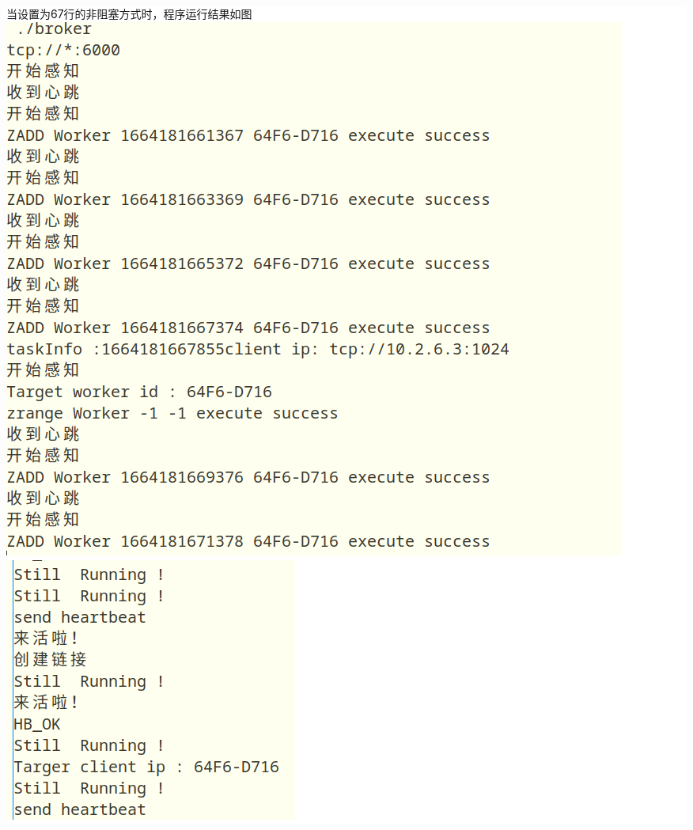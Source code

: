 当设置为67行的非阻塞方式时，程序运行结果如图
![4d3b740013e3f02b2d9113d3115b68f7.png](../_resources/4d3b740013e3f02b2d9113d3115b68f7.png)![481ee7690e3aa5a4fd61cfa95137b3d3.png](../_resources/481ee7690e3aa5a4fd61cfa95137b3d3.png)